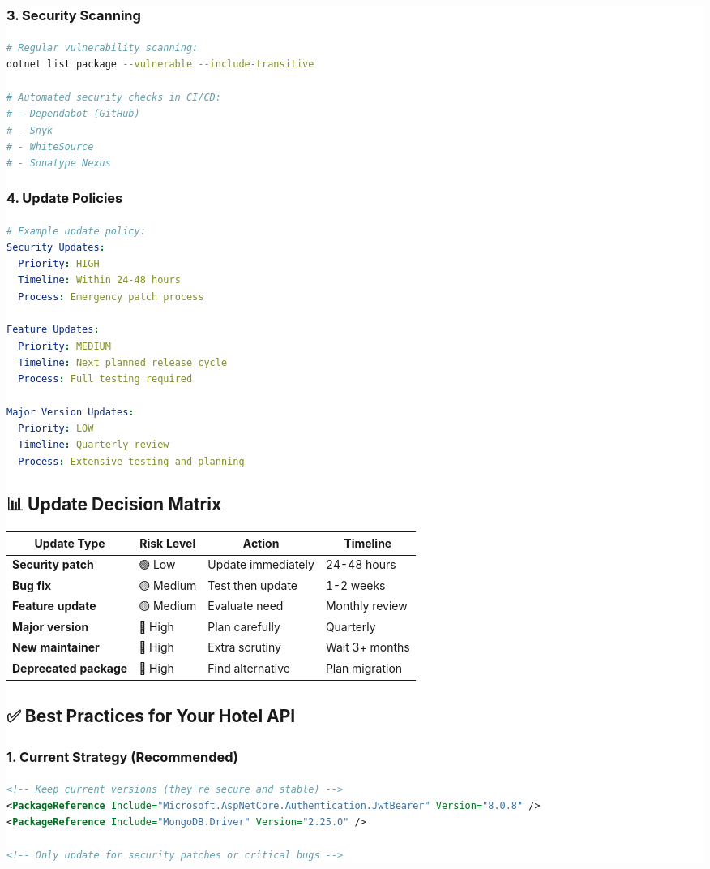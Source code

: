 ### **3. Security Scanning**
```bash
# Regular vulnerability scanning:
dotnet list package --vulnerable --include-transitive

# Automated security checks in CI/CD:
# - Dependabot (GitHub)
# - Snyk
# - WhiteSource
# - Sonatype Nexus
```

### **4. Update Policies**
```yaml
# Example update policy:
Security Updates:
  Priority: HIGH
  Timeline: Within 24-48 hours
  Process: Emergency patch process

Feature Updates:
  Priority: MEDIUM  
  Timeline: Next planned release cycle
  Process: Full testing required

Major Version Updates:
  Priority: LOW
  Timeline: Quarterly review
  Process: Extensive testing and planning
```

## 📊 **Update Decision Matrix**

| Update Type | Risk Level | Action | Timeline |
|-------------|------------|--------|----------|
| **Security patch** | 🟢 Low | Update immediately | 24-48 hours |
| **Bug fix** | 🟡 Medium | Test then update | 1-2 weeks |
| **Feature update** | 🟡 Medium | Evaluate need | Monthly review |
| **Major version** | 🔴 High | Plan carefully | Quarterly |
| **New maintainer** | 🔴 High | Extra scrutiny | Wait 3+ months |
| **Deprecated package** | 🔴 High | Find alternative | Plan migration |

## ✅ **Best Practices for Your Hotel API**

### **1. Current Strategy (Recommended)**
```xml
<!-- Keep current versions (they're secure and stable) -->
<PackageReference Include="Microsoft.AspNetCore.Authentication.JwtBearer" Version="8.0.8" />
<PackageReference Include="MongoDB.Driver" Version="2.25.0" />

<!-- Only update for security patches or critical bugs -->
```
